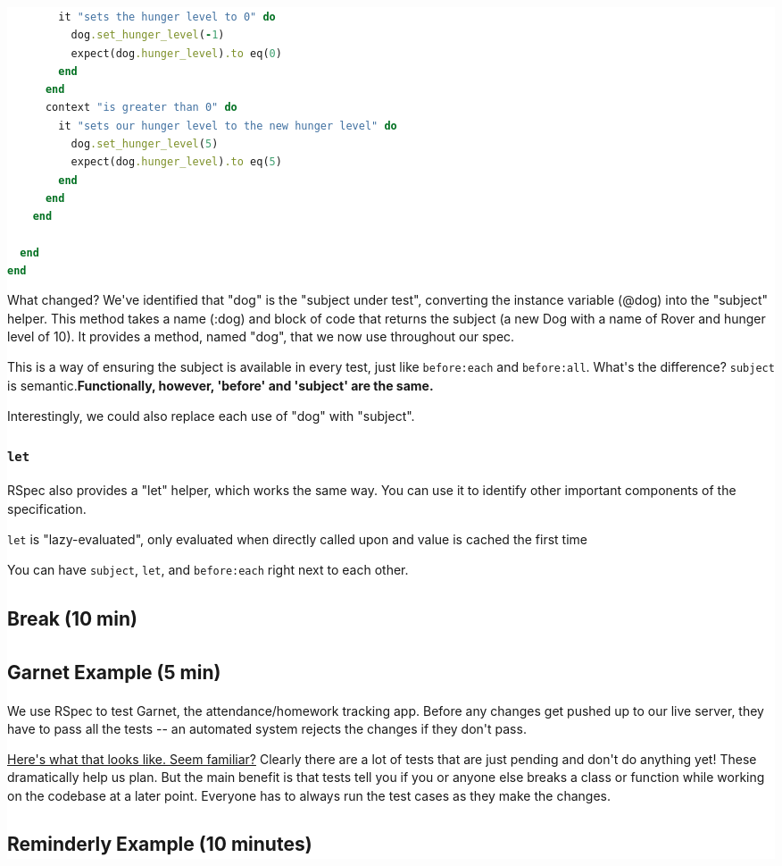 ```rb
        it "sets the hunger level to 0" do
          dog.set_hunger_level(-1)
          expect(dog.hunger_level).to eq(0)
        end
      end
      context "is greater than 0" do
        it "sets our hunger level to the new hunger level" do
          dog.set_hunger_level(5)
          expect(dog.hunger_level).to eq(5)
        end
      end
    end

  end
end

```
What changed?  We've identified that "dog" is the "subject under test", converting the instance variable (@dog) into the "subject" helper.  This method takes a name (:dog) and block of code that returns the subject (a new Dog with a name of Rover and hunger level of 10).  It provides a method, named "dog", that we now use throughout our spec.  

This is a way of ensuring the subject is available in every test, just like `before:each` and `before:all`. What's the difference? `subject` is semantic.**Functionally, however, 'before' and 'subject' are the same.**

Interestingly, we could also replace each use of "dog" with "subject".

### `let`

RSpec also provides a "let" helper, which works the same way.  You can use it to identify other important components of the specification.

`let` is "lazy-evaluated", only evaluated when directly called upon and value is cached the first time

You can have `subject`, `let`, and `before:each` right next to each other.

## Break (10 min)

## Garnet Example (5 min)

We use RSpec to test Garnet, the attendance/homework tracking app. Before any changes get pushed up to our live server, they have to pass all the tests -- an automated system rejects the changes if they don't pass.

[Here's what that looks like. Seem familiar?](https://travis-ci.org/ga-dc/garnet/builds/89503768#L241) Clearly there are a lot of tests that are just pending and don't do anything yet! These dramatically help us plan. But the main benefit is that tests tell you if you or anyone else breaks a class or function while working on the codebase at a later point. Everyone has to always run the test cases as they make the changes.

## Reminderly Example (10 minutes)
